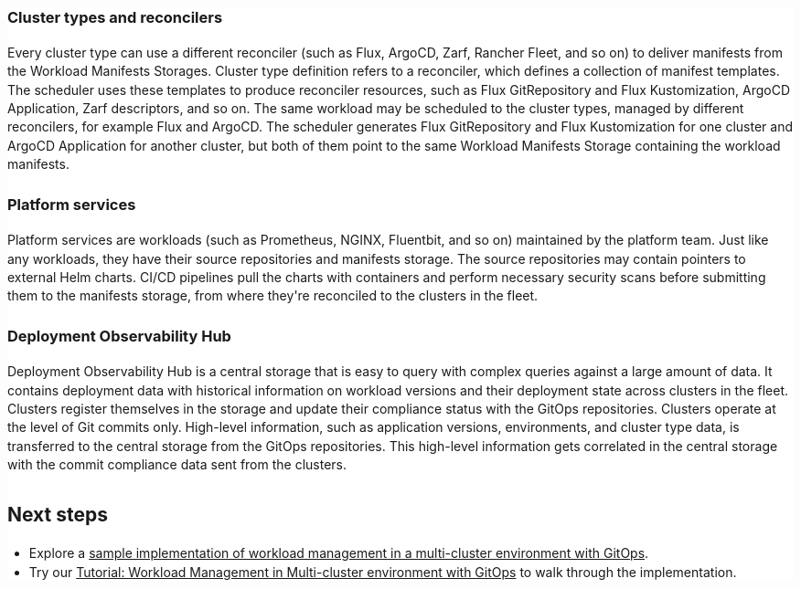 ### Cluster types and reconcilers

Every cluster type can use a different reconciler (such as Flux, ArgoCD, Zarf, Rancher Fleet, and so on) to deliver manifests from the Workload Manifests Storages. Cluster type definition refers to a reconciler, which defines a collection of manifest templates. The scheduler uses these templates to produce reconciler resources, such as Flux GitRepository and Flux Kustomization, ArgoCD Application, Zarf descriptors, and so on. The same workload may be scheduled to the cluster types, managed by different reconcilers, for example Flux and ArgoCD. The scheduler generates Flux GitRepository and Flux Kustomization for one cluster and ArgoCD Application for another cluster, but both of them point to the same Workload Manifests Storage containing the workload manifests.

### Platform services

Platform services are workloads (such as Prometheus, NGINX, Fluentbit, and so on) maintained by the platform team. Just like any workloads, they have their source repositories and manifests storage. The source repositories may contain pointers to external Helm charts. CI/CD pipelines pull the charts with containers and perform necessary security scans before submitting them to the manifests storage, from where they're reconciled to the clusters in the fleet. 

### Deployment Observability Hub

Deployment Observability Hub is a central storage that is easy to query with complex queries against a large amount of data. It contains deployment data with historical information on workload versions and their deployment state across clusters in the fleet. Clusters register themselves in the storage and update their compliance status with the GitOps repositories. Clusters operate at the level of Git commits only. High-level information, such as application versions, environments, and cluster type data, is transferred to the central storage from the GitOps repositories. This high-level information gets correlated in the central storage with the commit compliance data sent from the clusters. 

## Next steps

* Explore a [sample implementation of workload management in a multi-cluster environment with GitOps](https://github.com/microsoft/kalypso).
* Try our [Tutorial: Workload Management in Multi-cluster environment with GitOps](tutorial-workload-management.md) to walk through the implementation.
